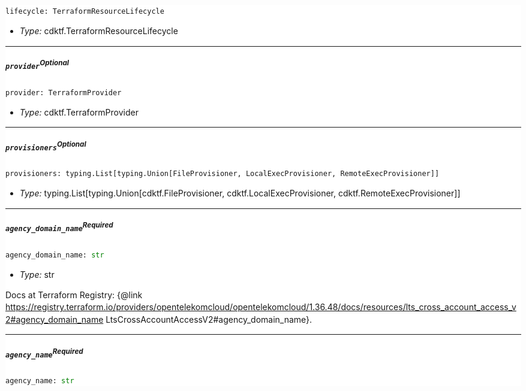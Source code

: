 ```python
lifecycle: TerraformResourceLifecycle
```

- *Type:* cdktf.TerraformResourceLifecycle

---

##### `provider`<sup>Optional</sup> <a name="provider" id="@cdktf/provider-opentelekomcloud.ltsCrossAccountAccessV2.LtsCrossAccountAccessV2Config.property.provider"></a>

```python
provider: TerraformProvider
```

- *Type:* cdktf.TerraformProvider

---

##### `provisioners`<sup>Optional</sup> <a name="provisioners" id="@cdktf/provider-opentelekomcloud.ltsCrossAccountAccessV2.LtsCrossAccountAccessV2Config.property.provisioners"></a>

```python
provisioners: typing.List[typing.Union[FileProvisioner, LocalExecProvisioner, RemoteExecProvisioner]]
```

- *Type:* typing.List[typing.Union[cdktf.FileProvisioner, cdktf.LocalExecProvisioner, cdktf.RemoteExecProvisioner]]

---

##### `agency_domain_name`<sup>Required</sup> <a name="agency_domain_name" id="@cdktf/provider-opentelekomcloud.ltsCrossAccountAccessV2.LtsCrossAccountAccessV2Config.property.agencyDomainName"></a>

```python
agency_domain_name: str
```

- *Type:* str

Docs at Terraform Registry: {@link https://registry.terraform.io/providers/opentelekomcloud/opentelekomcloud/1.36.48/docs/resources/lts_cross_account_access_v2#agency_domain_name LtsCrossAccountAccessV2#agency_domain_name}.

---

##### `agency_name`<sup>Required</sup> <a name="agency_name" id="@cdktf/provider-opentelekomcloud.ltsCrossAccountAccessV2.LtsCrossAccountAccessV2Config.property.agencyName"></a>

```python
agency_name: str
```
